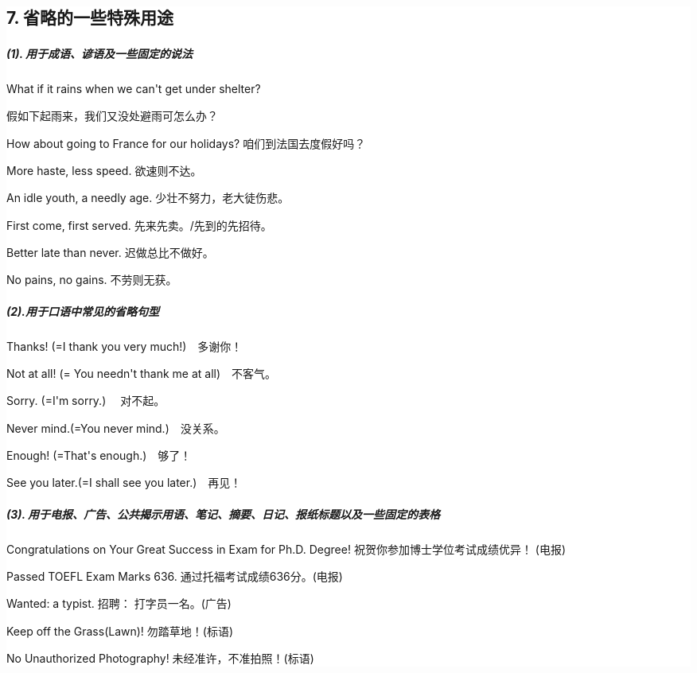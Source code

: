 
## 7. 省略的一些特殊用途

##### (1). 用于成语、谚语及一些固定的说法

What if it rains when we can't get under shelter? 

假如下起雨来，我们又没处避雨可怎么办？

How about going to France for our holidays? 咱们到法国去度假好吗？ 

More haste, less speed. 欲速则不达。

An idle youth, a needly age. 少壮不努力，老大徒伤悲。

First come, first served. 先来先卖。/先到的先招待。

Better late than never. 迟做总比不做好。

No pains, no gains. 不劳则无获。



##### (2).用于口语中常见的省略句型

Thanks! (=I thank you very much!)　多谢你！

Not at all! (= You needn't thank me at all)　不客气。

Sorry. (=I'm sorry.) 　对不起。

Never mind.(=You never mind.)　没关系。

Enough! (=That's enough.)　够了！

See you later.(=I shall see you later.)　再见！



##### (3). 用于电报、广告、公共揭示用语、笔记、摘要、日记、报纸标题以及一些固定的表格

Congratulations on Your Great Success in Exam for Ph.D. Degree!
祝贺你参加博士学位考试成绩优异！ (电报)

Passed TOEFL Exam Marks 636. 通过托福考试成绩636分。(电报)

Wanted: a typist. 招聘： 打字员一名。(广告)

Keep off the Grass(Lawn)! 勿踏草地！(标语)

No Unauthorized Photography! 未经准许，不准拍照！(标语) 






